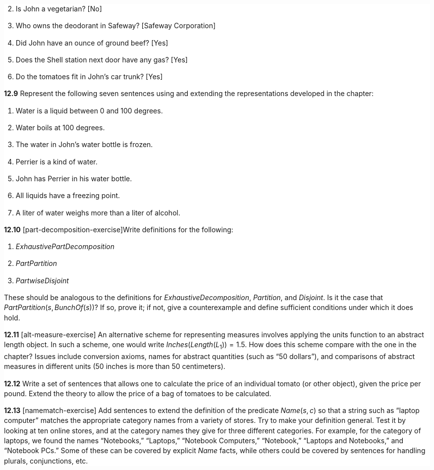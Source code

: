2.  Is John a vegetarian? \[No\]

3.  Who owns the deodorant in Safeway? \[Safeway Corporation\]

4.  Did John have an ounce of ground beef? \[Yes\]

5.  Does the Shell station next door have any gas? \[Yes\]

6.  Do the tomatoes fit in John’s car trunk? \[Yes\]

**12.9** Represent the following seven sentences using and extending the
representations developed in the chapter:

1.  Water is a liquid between 0 and 100 degrees.

2.  Water boils at 100 degrees.

3.  The water in John’s water bottle is frozen.

4.  Perrier is a kind of water.

5.  John has Perrier in his water bottle.

6.  All liquids have a freezing point.

7.  A liter of water weighs more than a liter of alcohol.

**12.10** \[part-decomposition-exercise\]Write definitions for the following:

1.  ${ExhaustivePartDecomposition}$

2.  ${PartPartition}$

3.  ${PartwiseDisjoint}$

These should be analogous to the definitions for
${ExhaustiveDecomposition}$, ${Partition}$, and ${Disjoint}$. Is
it the case that ${PartPartition}(s,{BunchOf}(s))$? If so, prove it;
if not, give a counterexample and define sufficient conditions under
which it does hold.

**12.11** \[alt-measure-exercise\] An alternative scheme for representing measures
involves applying the units function to an abstract length object. In
such a scheme, one would write ${Inches}({Length}(L_1)) = {1.5}$.
How does this scheme compare with the one in the chapter? Issues include
conversion axioms, names for abstract quantities (such as “50 dollars”),
and comparisons of abstract measures in different units (50 inches is
more than 50 centimeters).

**12.12** Write a set of sentences that allows one to calculate the price of an
individual tomato (or other object), given the price per pound. Extend
the theory to allow the price of a bag of tomatoes to be calculated.

**12.13** \[namematch-exercise\] Add sentences to extend the definition of the
predicate ${Name}(s, c)$ so that a string such as “laptop computer”
matches the appropriate category names from a variety of stores. Try to
make your definition general. Test it by looking at ten online stores,
and at the category names they give for three different categories. For
example, for the category of laptops, we found the names “Notebooks,”
“Laptops,” “Notebook Computers,” “Notebook,” “Laptops and Notebooks,”
and “Notebook PCs.” Some of these can be covered by explicit ${Name}$
facts, while others could be covered by sentences for handling plurals,
conjunctions, etc.
